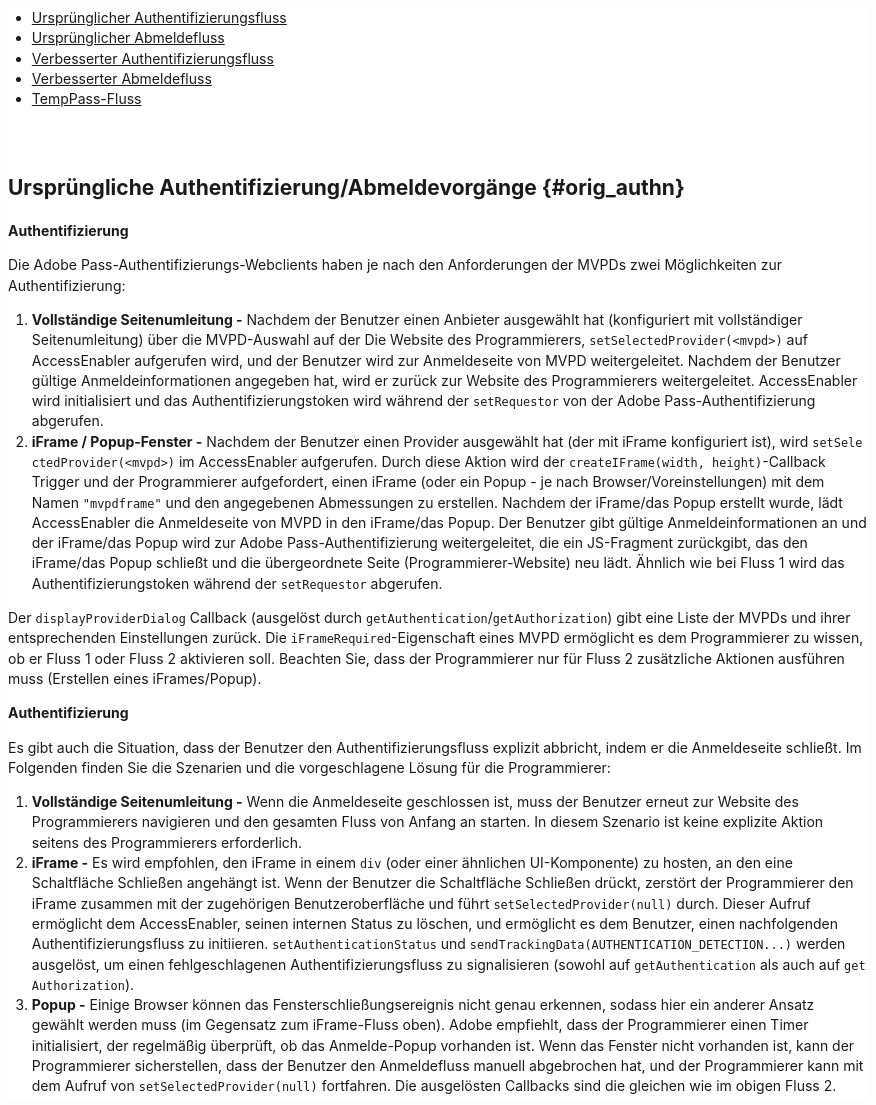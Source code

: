 - [Ursprünglicher Authentifizierungsfluss](#orig_authn)
- [Ursprünglicher Abmeldefluss](#orig_logout)
- [Verbesserter Authentifizierungsfluss](#improved_authn)
- [Verbesserter Abmeldefluss](#improved_logout)
- [TempPass-Fluss](#improved_temppass)

</br>

## Ursprüngliche Authentifizierung/Abmeldevorgänge {#orig_authn}

**Authentifizierung**

Die Adobe Pass-Authentifizierungs-Webclients haben je nach den Anforderungen der MVPDs zwei Möglichkeiten zur Authentifizierung:

1. **Vollständige Seitenumleitung -** Nachdem der Benutzer einen Anbieter ausgewählt hat    (konfiguriert mit vollständiger Seitenumleitung) über die MVPD-Auswahl auf der    Die Website des Programmierers, `setSelectedProvider(<mvpd>)` auf AccessEnabler aufgerufen wird, und der Benutzer wird zur Anmeldeseite von MVPD weitergeleitet. Nachdem der Benutzer gültige Anmeldeinformationen angegeben hat, wird er zurück zur Website des Programmierers weitergeleitet. AccessEnabler wird initialisiert und das Authentifizierungstoken wird während der `setRequestor` von der Adobe Pass-Authentifizierung abgerufen.
1. **iFrame / Popup-Fenster -** Nachdem der Benutzer einen Provider ausgewählt hat (der mit iFrame konfiguriert ist), wird `setSelectedProvider(<mvpd>)` im AccessEnabler aufgerufen. Durch diese Aktion wird der `createIFrame(width, height)`-Callback Trigger und der Programmierer aufgefordert, einen iFrame (oder ein Popup - je nach Browser/Voreinstellungen) mit dem Namen `"mvpdframe"` und den angegebenen Abmessungen zu erstellen. Nachdem der iFrame/das Popup erstellt wurde, lädt AccessEnabler die Anmeldeseite von MVPD in den iFrame/das Popup. Der Benutzer gibt gültige Anmeldeinformationen an und der iFrame/das Popup wird zur Adobe Pass-Authentifizierung weitergeleitet, die ein JS-Fragment zurückgibt, das den iFrame/das Popup schließt und die übergeordnete Seite (Programmierer-Website) neu lädt. Ähnlich wie bei Fluss 1 wird das Authentifizierungstoken während der `setRequestor` abgerufen.

Der `displayProviderDialog` Callback (ausgelöst durch `getAuthentication`/`getAuthorization`) gibt eine Liste der MVPDs und ihrer entsprechenden Einstellungen zurück. Die `iFrameRequired`-Eigenschaft eines MVPD ermöglicht es dem Programmierer zu wissen, ob er Fluss 1 oder Fluss 2 aktivieren soll. Beachten Sie, dass der Programmierer nur für Fluss 2 zusätzliche Aktionen ausführen muss (Erstellen eines iFrames/Popup).

**Authentifizierung**

Es gibt auch die Situation, dass der Benutzer den Authentifizierungsfluss explizit abbricht, indem er die Anmeldeseite schließt. Im Folgenden finden Sie die Szenarien und die vorgeschlagene Lösung für die Programmierer:

1. **Vollständige Seitenumleitung -** Wenn die Anmeldeseite geschlossen ist, muss der Benutzer erneut zur Website des Programmierers navigieren und den gesamten Fluss von Anfang an starten. In diesem Szenario ist keine explizite Aktion seitens des Programmierers erforderlich.
1. **iFrame -** Es wird empfohlen, den iFrame in einem `div` (oder einer ähnlichen UI-Komponente) zu hosten, an den eine Schaltfläche Schließen angehängt ist. Wenn der Benutzer die Schaltfläche Schließen drückt, zerstört der Programmierer den iFrame zusammen mit der zugehörigen Benutzeroberfläche und führt `setSelectedProvider(null)` durch. Dieser Aufruf ermöglicht dem AccessEnabler, seinen internen Status zu löschen, und ermöglicht es dem Benutzer, einen nachfolgenden Authentifizierungsfluss zu initiieren. `setAuthenticationStatus` und `sendTrackingData(AUTHENTICATION_DETECTION...)` werden ausgelöst, um einen fehlgeschlagenen Authentifizierungsfluss zu signalisieren (sowohl auf `getAuthentication` als auch auf `getAuthorization`).
1. **Popup -** Einige Browser können das Fensterschließungsereignis nicht genau erkennen, sodass hier ein anderer Ansatz gewählt werden muss (im Gegensatz zum iFrame-Fluss oben). Adobe empfiehlt, dass der Programmierer einen Timer initialisiert, der regelmäßig überprüft, ob das Anmelde-Popup vorhanden ist. Wenn das Fenster nicht vorhanden ist, kann der Programmierer sicherstellen, dass der Benutzer den Anmeldefluss manuell abgebrochen hat, und der Programmierer kann mit dem Aufruf von `setSelectedProvider(null)` fortfahren. Die ausgelösten Callbacks sind die gleichen wie im obigen Fluss 2.
